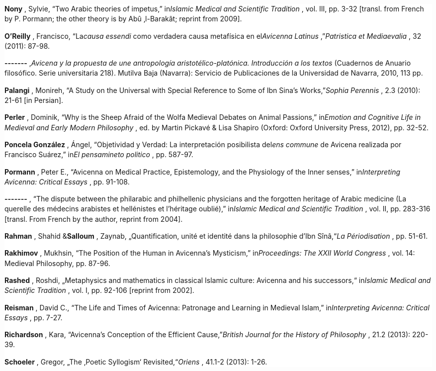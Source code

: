 **Nony** , Sylvie, “Two Arabic theories of impetus,” in*Islamic Medical
and Scientific Tradition* , vol. III, pp. 3-32 [transl. from French by
P. Pormann; the other theory is by Abû ‚l-Barakât; reprint from 2009].

**O’Reilly** , Francisco, “La*causa essendi* como verdadera causa
metafísica en el*Avicenna Latinus* ,”*Patristica et Mediaevalia* , 32
(2011): 87-98.

**-------** ,*Avicena y la propuesta de une antropología
aristotélico-platónica. Introducción a los textos* (Cuadernos de Anuario
filosófico. Serie universitaria 218). Mutilva Baja (Navarra): Servicio
de Publicaciones de la Universidad de Navarra, 2010, 113 pp.

**Palangi** , Monireh, “A Study on the Universal with Special Reference
to Some of Ibn Sina’s Works,”*Sophia Perennis* , 2.3 (2010): 21-61 [in
Persian].

**Perler** , Dominik, “Why is the Sheep Afraid of the Wolfa Medieval
Debates on Animal Passions,” in*Emotion and Cognitive Life in Medieval
and Early Modern Philosophy* , ed. by Martin Pickavé & Lisa Shapiro
(Oxford: Oxford University Press, 2012), pp. 32-52.

**Poncela González** , Ángel, “Objetividad y Verdad: La interpretación
posibilista del*ens commune* de Avicena realizada por Francisco Suárez,”
in*El pensamineto politico* , pp. 587-97.

**Pormann** , Peter E., “Avicenna on Medical Practice, Epistemology, and
the Physiology of the Inner senses,” in*Interpreting Avicenna: Critical
Essays* , pp. 91-108.

**-------** , “The dispute between the philarabic and philhellenic
physicians and the forgotten heritage of Arabic medicine (La querelle
des médecins arabistes et hellénistes et l’héritage oublié),” in*Islamic
Medical and Scientific Tradition* , vol. II, pp. 283-316 [transl. From
French by the author, reprint from 2004].

**Rahman** , Shahid &**Salloum** , Zaynab, „Quantification, unité et
identité dans la philosophie d’Ibn Sînâ,“*La Périodisation* , pp. 51-61.

**Rakhimov** , Mukhsin, “The Position of the Human in Avicenna’s
Mysticism,” in*Proceedings: The XXII World Congress* , vol. 14: Medieval
Philosophy, pp. 87-96.

**Rashed** , Roshdi, „Metaphysics and mathematics in classical Islamic
culture: Avicenna and his successors,“ in*Islamic Medical and Scientific
Tradition* , vol. I, pp. 92-106 [reprint from 2002].

**Reisman** , David C., “The Life and Times of Avicenna: Patronage and
Learning in Medieval Islam,” in*Interpreting Avicenna: Critical Essays*
, pp. 7-27.

**Richardson** , Kara, “Avicenna’s Conception of the Efficient
Cause,”*British Journal for the History of Philosophy* , 21.2 (2013):
220-39.

**Schoeler** , Gregor, „The ‚Poetic Syllogism‘ Revisited,“*Oriens* ,
41.1-2 (2013): 1-26.


[in fact 2013]: 27-50.